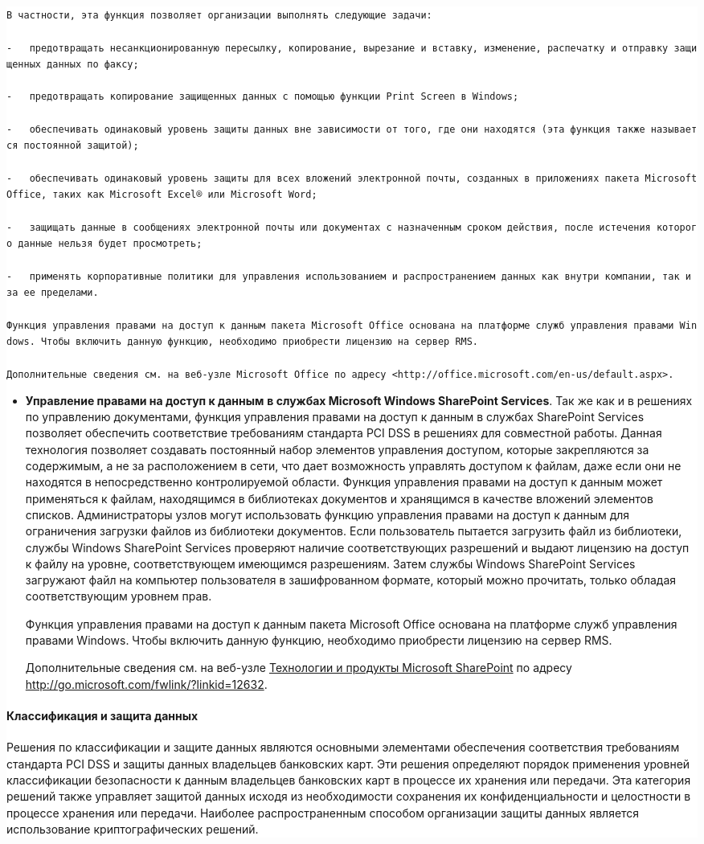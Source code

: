     В частности, эта функция позволяет организации выполнять следующие задачи:

    -   предотвращать несанкционированную пересылку, копирование, вырезание и вставку, изменение, распечатку и отправку защищенных данных по факсу;

    -   предотвращать копирование защищенных данных с помощью функции Print Screen в Windows;

    -   обеспечивать одинаковый уровень защиты данных вне зависимости от того, где они находятся (эта функция также называется постоянной защитой);

    -   обеспечивать одинаковый уровень защиты для всех вложений электронной почты, созданных в приложениях пакета Microsoft Office, таких как Microsoft Excel® или Microsoft Word;

    -   защищать данные в сообщениях электронной почты или документах с назначенным сроком действия, после истечения которого данные нельзя будет просмотреть;

    -   применять корпоративные политики для управления использованием и распространением данных как внутри компании, так и за ее пределами.

    Функция управления правами на доступ к данным пакета Microsoft Office основана на платформе служб управления правами Windows. Чтобы включить данную функцию, необходимо приобрести лицензию на сервер RMS.

    Дополнительные сведения см. на веб-узле Microsoft Office по адресу <http://office.microsoft.com/en-us/default.aspx>.

-   **Управление правами на доступ к данным** **в службах Microsoft Windows SharePoint Services**. Так же как и в решениях по управлению документами, функция управления правами на доступ к данным в службах SharePoint Services позволяет обеспечить соответствие требованиям стандарта PCI DSS в решениях для совместной работы. Данная технология позволяет создавать постоянный набор элементов управления доступом, которые закрепляются за содержимым, а не за расположением в сети, что дает возможность управлять доступом к файлам, даже если они не находятся в непосредственно контролируемой области. Функция управления правами на доступ к данным может применяться к файлам, находящимся в библиотеках документов и хранящимся в качестве вложений элементов списков. Администраторы узлов могут использовать функцию управления правами на доступ к данным для ограничения загрузки файлов из библиотеки документов. Если пользователь пытается загрузить файл из библиотеки, службы Windows SharePoint Services проверяют наличие соответствующих разрешений и выдают лицензию на доступ к файлу на уровне, соответствующем имеющимся разрешениям. Затем службы Windows SharePoint Services загружают файл на компьютер пользователя в зашифрованном формате, который можно прочитать, только обладая соответствующим уровнем прав.

    Функция управления правами на доступ к данным пакета Microsoft Office основана на платформе служб управления правами Windows. Чтобы включить данную функцию, необходимо приобрести лицензию на сервер RMS.

    Дополнительные сведения см. на веб-узле [Технологии и продукты Microsoft SharePoint](http://go.microsoft.com/fwlink/?linkid=12632) по адресу <http://go.microsoft.com/fwlink/?linkid=12632>.

#### Классификация и защита данных

Решения по классификации и защите данных являются основными элементами обеспечения соответствия требованиям стандарта PCI DSS и защиты данных владельцев банковских карт. Эти решения определяют порядок применения уровней классификации безопасности к данным владельцев банковских карт в процессе их хранения или передачи. Эта категория решений также управляет защитой данных исходя из необходимости сохранения их конфиденциальности и целостности в процессе хранения или передачи. Наиболее распространенным способом организации защиты данных является использование криптографических решений.

